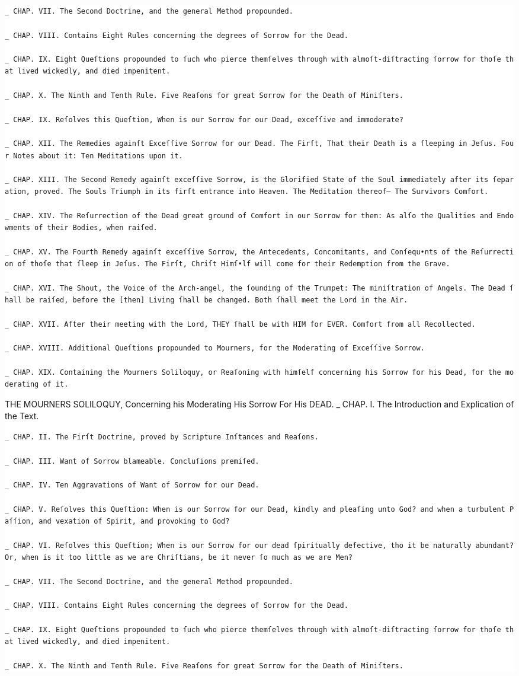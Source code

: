     _ CHAP. VII. The Second Doctrine, and the general Method propounded.

    _ CHAP. VIII. Contains Eight Rules concerning the degrees of Sorrow for the Dead.

    _ CHAP. IX. Eight Queſtions propounded to ſuch who pierce themſelves through with almoſt-diſtracting ſorrow for thoſe that lived wickedly, and died impenitent.

    _ CHAP. X. The Ninth and Tenth Rule. Five Reaſons for great Sorrow for the Death of Miniſters.

    _ CHAP. IX. Reſolves this Queſtion, When is our Sorrow for our Dead, exceſſive and immoderate?

    _ CHAP. XII. The Remedies againſt Exceſſive Sorrow for our Dead. The Firſt, That their Death is a ſleeping in Jeſus. Four Notes about it: Ten Meditations upon it.

    _ CHAP. XIII. The Second Remedy againſt exceſſive Sorrow, is the Glorified State of the Soul immediately after its ſeparation, proved. The Souls Triumph in its firſt entrance into Heaven. The Meditation thereof— The Survivors Comfort.

    _ CHAP. XIV. The Reſurrection of the Dead great ground of Comfort in our Sorrow for them: As alſo the Qualities and Endowments of their Bodies, when raiſed.

    _ CHAP. XV. The Fourth Remedy againſt exceſſive Sorrow, the Antecedents, Concomitants, and Conſequ•nts of the Reſurrection of thoſe that ſleep in Jeſus. The Firſt, Chriſt Himſ•lf will come for their Redemption from the Grave.

    _ CHAP. XVI. The Shout, the Voice of the Arch-angel, the ſounding of the Trumpet: The miniſtration of Angels. The Dead ſhall be raiſed, before the [then] Living ſhall be changed. Both ſhall meet the Lord in the Air.

    _ CHAP. XVII. After their meeting with the Lord, THEY ſhall be with HIM for EVER. Comfort from all Recollected.

    _ CHAP. XVIII. Additional Queſtions propounded to Mourners, for the Moderating of Exceſſive Sorrow.

    _ CHAP. XIX. Containing the Mourners Soliloquy, or Reaſoning with himſelf concerning his Sorrow for his Dead, for the moderating of it.
THE MOURNERS SOLILOQUY, Concerning his Moderating His Sorrow For His DEAD.
    _ CHAP. I. The Introduction and Explication of the Text.

    _ CHAP. II. The Firſt Doctrine, proved by Scripture Inſtances and Reaſons.

    _ CHAP. III. Want of Sorrow blameable. Concluſions premiſed.

    _ CHAP. IV. Ten Aggravations of Want of Sorrow for our Dead.

    _ CHAP. V. Reſolves this Queſtion: When is our Sorrow for our Dead, kindly and pleaſing unto God? and when a turbulent Paſſion, and vexation of Spirit, and provoking to God?

    _ CHAP. VI. Reſolves this Queſtion; When is our Sorrow for our dead ſpiritually defective, tho it be naturally abundant? Or, when is it too little as we are Chriſtians, be it never ſo much as we are Men?

    _ CHAP. VII. The Second Doctrine, and the general Method propounded.

    _ CHAP. VIII. Contains Eight Rules concerning the degrees of Sorrow for the Dead.

    _ CHAP. IX. Eight Queſtions propounded to ſuch who pierce themſelves through with almoſt-diſtracting ſorrow for thoſe that lived wickedly, and died impenitent.

    _ CHAP. X. The Ninth and Tenth Rule. Five Reaſons for great Sorrow for the Death of Miniſters.
